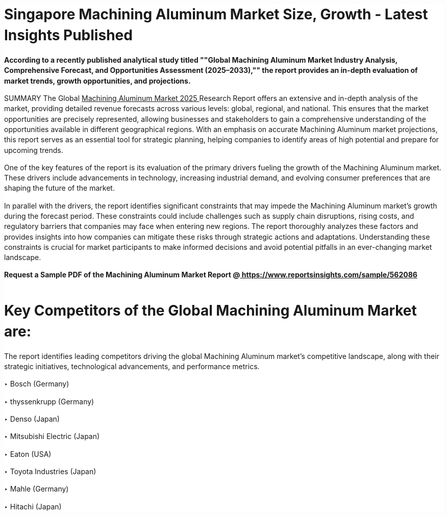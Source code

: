 # Singapore Machining Aluminum Market Size, Growth - Latest Insights Published

<strong>According to a recently published analytical study titled ""Global Machining Aluminum Market Industry Analysis, Comprehensive Forecast, and Opportunities Assessment (2025–2033),"" the report provides an in-depth evaluation of market trends, growth opportunities, and projections.</strong>

SUMMARY The Global <a href=https://www.reportsinsights.com/sample/562086>Machining Aluminum Market 2025 </a> Research Report offers an extensive and in-depth analysis of the market, providing detailed revenue forecasts across various levels: global, regional, and national. This ensures that the market opportunities are precisely represented, allowing businesses and stakeholders to gain a comprehensive understanding of the opportunities available in different geographical regions. With an emphasis on accurate Machining Aluminum market projections, this report serves as an essential tool for strategic planning, helping companies to identify areas of high potential and prepare for upcoming trends.

One of the key features of the report is its evaluation of the primary drivers fueling the growth of the Machining Aluminum market. These drivers include advancements in technology, increasing industrial demand, and evolving consumer preferences that are shaping the future of the market. 

In parallel with the drivers, the report identifies significant constraints that may impede the Machining Aluminum market’s growth during the forecast period. These constraints could include challenges such as supply chain disruptions, rising costs, and regulatory barriers that companies may face when entering new regions. The report thoroughly analyzes these factors and provides insights into how companies can mitigate these risks through strategic actions and adaptations. Understanding these constraints is crucial for market participants to make informed decisions and avoid potential pitfalls in an ever-changing market landscape.

<strong>Request a Sample PDF of the Machining Aluminum Market Report </strong><strong>@<a href=https://www.reportsinsights.com/sample/562086> https://www.reportsinsights.com/sample/562086</a></strong></font>

# <strong>Key Competitors of the Global Machining Aluminum Market are:</strong>

The report identifies leading competitors driving the global Machining Aluminum market’s competitive landscape, along with their strategic initiatives, technological advancements, and performance metrics.

‣ Bosch (Germany)

‣ thyssenkrupp (Germany)

‣ Denso (Japan)

‣ Mitsubishi Electric (Japan)

‣ Eaton (USA)

‣ Toyota Industries (Japan)

‣ Mahle (Germany)

‣ Hitachi (Japan)
